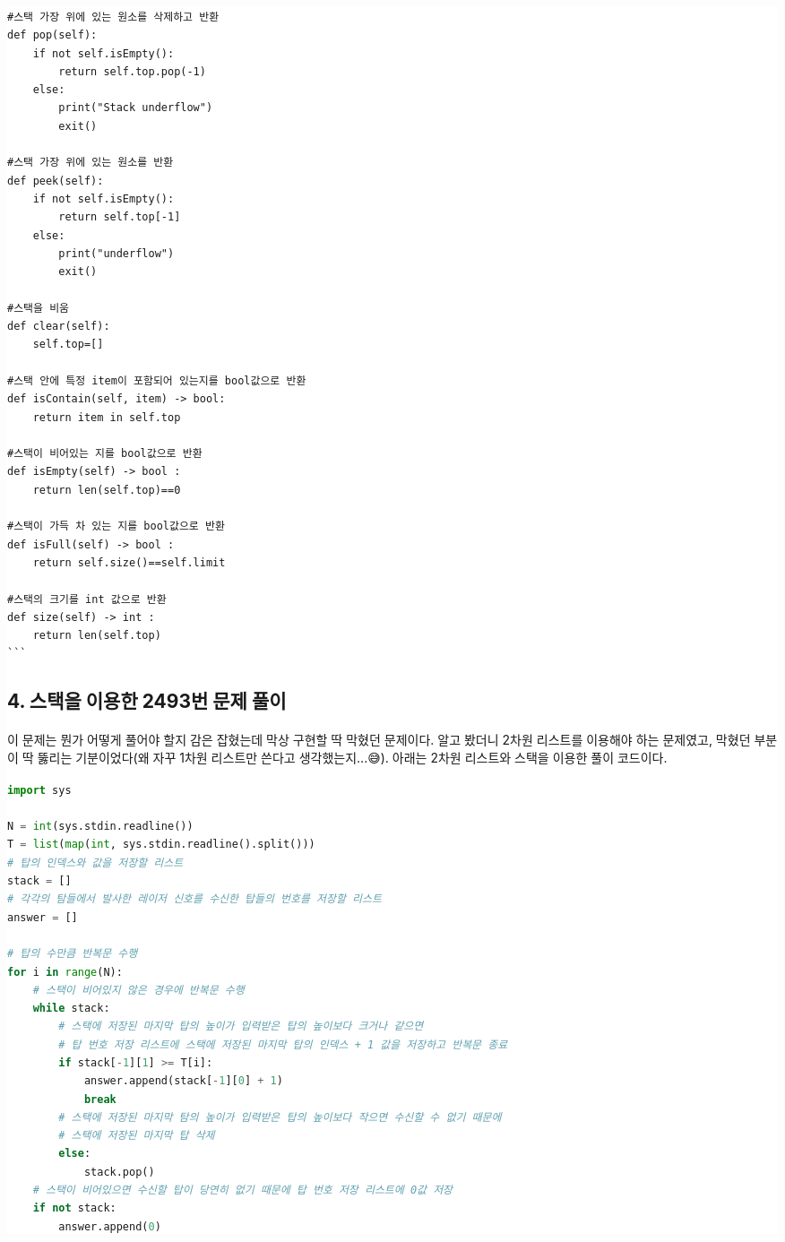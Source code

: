     #스택 가장 위에 있는 원소를 삭제하고 반환
    def pop(self):
        if not self.isEmpty():
            return self.top.pop(-1)
        else:
            print("Stack underflow")
            exit()

    #스택 가장 위에 있는 원소를 반환
    def peek(self):
        if not self.isEmpty():
            return self.top[-1]
        else:
            print("underflow")
            exit()

    #스택을 비움
    def clear(self):
        self.top=[]

    #스택 안에 특정 item이 포함되어 있는지를 bool값으로 반환
    def isContain(self, item) -> bool:
        return item in self.top

    #스택이 비어있는 지를 bool값으로 반환
    def isEmpty(self) -> bool :
        return len(self.top)==0

    #스택이 가득 차 있는 지를 bool값으로 반환
    def isFull(self) -> bool :
        return self.size()==self.limit

    #스택의 크기를 int 값으로 반환 
    def size(self) -> int :
        return len(self.top)
    ```

## 4. 스택을 이용한 2493번 문제 풀이
이 문제는 뭔가 어떻게 풀어야 할지 감은 잡혔는데 막상 구현할 딱 막혔던 문제이다. 알고 봤더니 2차원 리스트를 이용해야 하는 문제였고, 막혔던 부분이 딱 뚫리는 기분이었다(왜 자꾸 1차원 리스트만 쓴다고 생각했는지...😅). 아래는 2차원 리스트와 스택을 이용한 풀이 코드이다.
```python
import sys

N = int(sys.stdin.readline())
T = list(map(int, sys.stdin.readline().split()))
# 탑의 인덱스와 값을 저장할 리스트
stack = []
# 각각의 탐들에서 발사한 레이저 신호를 수신한 탑들의 번호를 저장할 리스트
answer = []

# 탑의 수만큼 반복문 수행
for i in range(N):
    # 스택이 비어있지 않은 경우에 반복문 수행
    while stack:
        # 스택에 저장된 마지막 탑의 높이가 입력받은 탑의 높이보다 크거나 같으면
        # 탑 번호 저장 리스트에 스택에 저장된 마지막 탑의 인덱스 + 1 값을 저장하고 반복문 종료
        if stack[-1][1] >= T[i]:
            answer.append(stack[-1][0] + 1)
            break
        # 스택에 저장된 마지막 탐의 높이가 입력받은 탑의 높이보다 작으면 수신할 수 없기 때문에
        # 스택에 저장된 마지막 탑 삭제
        else:
            stack.pop()
    # 스택이 비어있으면 수신할 탑이 당연히 없기 때문에 탑 번호 저장 리스트에 0값 저장
    if not stack:
        answer.append(0)
```